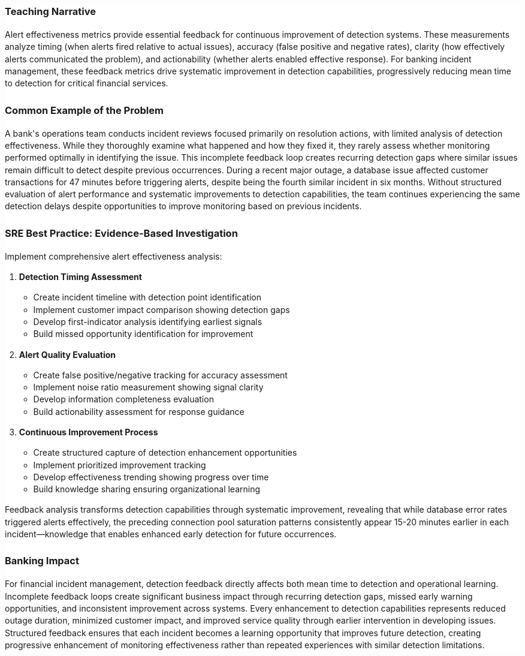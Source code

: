 ### Teaching Narrative

Alert effectiveness metrics provide essential feedback for continuous improvement of detection systems. These measurements analyze timing (when alerts fired relative to actual issues), accuracy (false positive and negative rates), clarity (how effectively alerts communicated the problem), and actionability (whether alerts enabled effective response). For banking incident management, these feedback metrics drive systematic improvement in detection capabilities, progressively reducing mean time to detection for critical financial services.

### Common Example of the Problem

A bank's operations team conducts incident reviews focused primarily on resolution actions, with limited analysis of detection effectiveness. While they thoroughly examine what happened and how they fixed it, they rarely assess whether monitoring performed optimally in identifying the issue. This incomplete feedback loop creates recurring detection gaps where similar issues remain difficult to detect despite previous occurrences. During a recent major outage, a database issue affected customer transactions for 47 minutes before triggering alerts, despite being the fourth similar incident in six months. Without structured evaluation of alert performance and systematic improvements to detection capabilities, the team continues experiencing the same detection delays despite opportunities to improve monitoring based on previous incidents.

### SRE Best Practice: Evidence-Based Investigation

Implement comprehensive alert effectiveness analysis:

1. **Detection Timing Assessment**

   - Create incident timeline with detection point identification
   - Implement customer impact comparison showing detection gaps
   - Develop first-indicator analysis identifying earliest signals
   - Build missed opportunity identification for improvement

2. **Alert Quality Evaluation**

   - Create false positive/negative tracking for accuracy assessment
   - Implement noise ratio measurement showing signal clarity
   - Develop information completeness evaluation
   - Build actionability assessment for response guidance

3. **Continuous Improvement Process**

   - Create structured capture of detection enhancement opportunities
   - Implement prioritized improvement tracking
   - Develop effectiveness trending showing progress over time
   - Build knowledge sharing ensuring organizational learning

Feedback analysis transforms detection capabilities through systematic improvement, revealing that while database error rates triggered alerts effectively, the preceding connection pool saturation patterns consistently appear 15-20 minutes earlier in each incident—knowledge that enables enhanced early detection for future occurrences.

### Banking Impact

For financial incident management, detection feedback directly affects both mean time to detection and operational learning. Incomplete feedback loops create significant business impact through recurring detection gaps, missed early warning opportunities, and inconsistent improvement across systems. Every enhancement to detection capabilities represents reduced outage duration, minimized customer impact, and improved service quality through earlier intervention in developing issues. Structured feedback ensures that each incident becomes a learning opportunity that improves future detection, creating progressive enhancement of monitoring effectiveness rather than repeated experiences with similar detection limitations.
